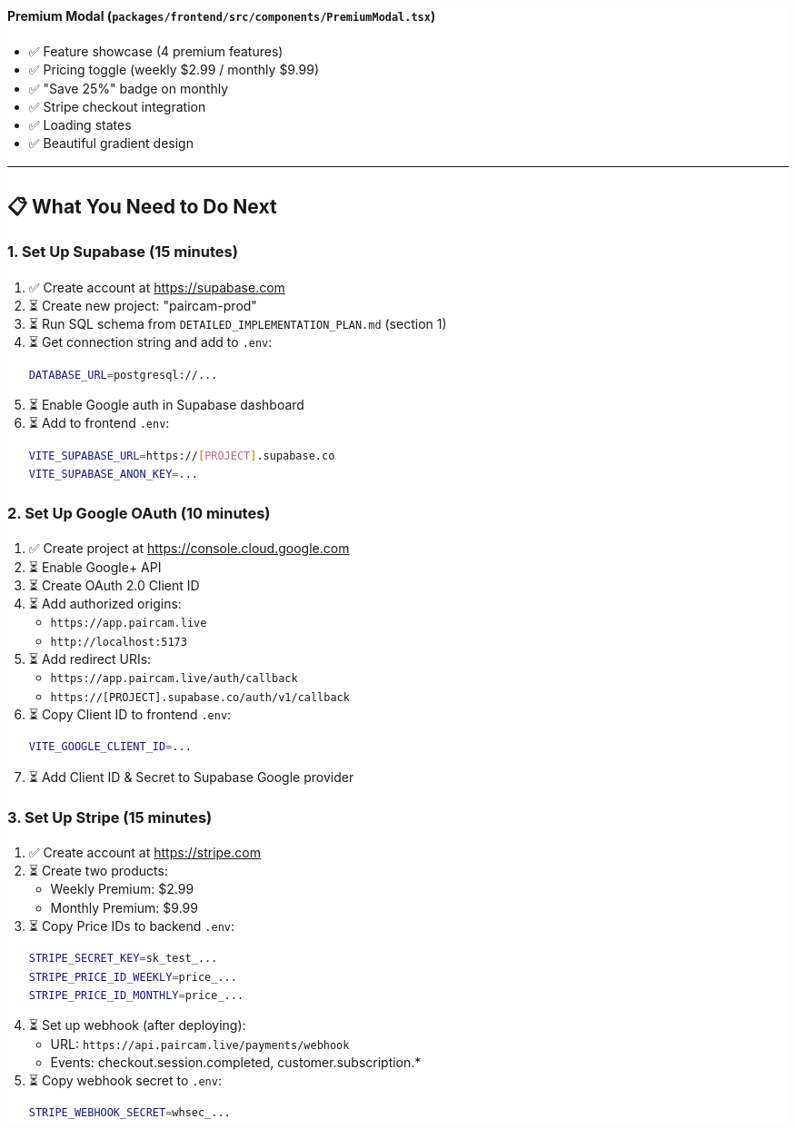 #### Premium Modal (`packages/frontend/src/components/PremiumModal.tsx`)
- ✅ Feature showcase (4 premium features)
- ✅ Pricing toggle (weekly $2.99 / monthly $9.99)
- ✅ "Save 25%" badge on monthly
- ✅ Stripe checkout integration
- ✅ Loading states
- ✅ Beautiful gradient design

---

## 📋 What You Need to Do Next

### 1. Set Up Supabase (15 minutes)
1. ✅ Create account at https://supabase.com
2. ⏳ Create new project: "paircam-prod"
3. ⏳ Run SQL schema from `DETAILED_IMPLEMENTATION_PLAN.md` (section 1)
4. ⏳ Get connection string and add to `.env`:
   ```bash
   DATABASE_URL=postgresql://...
   ```
5. ⏳ Enable Google auth in Supabase dashboard
6. ⏳ Add to frontend `.env`:
   ```bash
   VITE_SUPABASE_URL=https://[PROJECT].supabase.co
   VITE_SUPABASE_ANON_KEY=...
   ```

### 2. Set Up Google OAuth (10 minutes)
1. ✅ Create project at https://console.cloud.google.com
2. ⏳ Enable Google+ API
3. ⏳ Create OAuth 2.0 Client ID
4. ⏳ Add authorized origins:
   - `https://app.paircam.live`
   - `http://localhost:5173`
5. ⏳ Add redirect URIs:
   - `https://app.paircam.live/auth/callback`
   - `https://[PROJECT].supabase.co/auth/v1/callback`
6. ⏳ Copy Client ID to frontend `.env`:
   ```bash
   VITE_GOOGLE_CLIENT_ID=...
   ```
7. ⏳ Add Client ID & Secret to Supabase Google provider

### 3. Set Up Stripe (15 minutes)
1. ✅ Create account at https://stripe.com
2. ⏳ Create two products:
   - Weekly Premium: $2.99
   - Monthly Premium: $9.99
3. ⏳ Copy Price IDs to backend `.env`:
   ```bash
   STRIPE_SECRET_KEY=sk_test_...
   STRIPE_PRICE_ID_WEEKLY=price_...
   STRIPE_PRICE_ID_MONTHLY=price_...
   ```
4. ⏳ Set up webhook (after deploying):
   - URL: `https://api.paircam.live/payments/webhook`
   - Events: checkout.session.completed, customer.subscription.*
5. ⏳ Copy webhook secret to `.env`:
   ```bash
   STRIPE_WEBHOOK_SECRET=whsec_...
   ```
